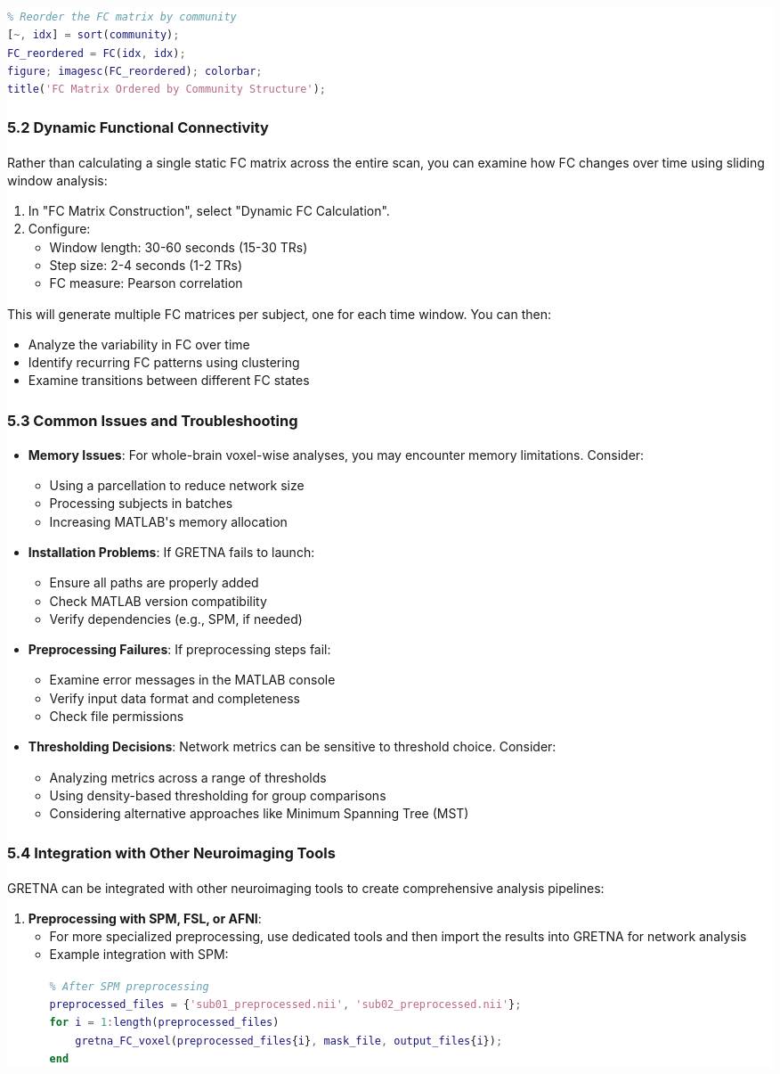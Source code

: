 ```matlab
% Reorder the FC matrix by community
[~, idx] = sort(community);
FC_reordered = FC(idx, idx);
figure; imagesc(FC_reordered); colorbar;
title('FC Matrix Ordered by Community Structure');
```

### 5.2 Dynamic Functional Connectivity

Rather than calculating a single static FC matrix across the entire scan, you can examine how FC changes over time using sliding window analysis:

1. In "FC Matrix Construction", select "Dynamic FC Calculation".
2. Configure:
   - Window length: 30-60 seconds (15-30 TRs)
   - Step size: 2-4 seconds (1-2 TRs)
   - FC measure: Pearson correlation

This will generate multiple FC matrices per subject, one for each time window. You can then:
- Analyze the variability in FC over time
- Identify recurring FC patterns using clustering
- Examine transitions between different FC states

### 5.3 Common Issues and Troubleshooting

- **Memory Issues**: For whole-brain voxel-wise analyses, you may encounter memory limitations. Consider:
  - Using a parcellation to reduce network size
  - Processing subjects in batches
  - Increasing MATLAB's memory allocation

- **Installation Problems**: If GRETNA fails to launch:
  - Ensure all paths are properly added
  - Check MATLAB version compatibility
  - Verify dependencies (e.g., SPM, if needed)

- **Preprocessing Failures**: If preprocessing steps fail:
  - Examine error messages in the MATLAB console
  - Verify input data format and completeness
  - Check file permissions

- **Thresholding Decisions**: Network metrics can be sensitive to threshold choice. Consider:
  - Analyzing metrics across a range of thresholds
  - Using density-based thresholding for group comparisons
  - Considering alternative approaches like Minimum Spanning Tree (MST)

### 5.4 Integration with Other Neuroimaging Tools

GRETNA can be integrated with other neuroimaging tools to create comprehensive analysis pipelines:

1. **Preprocessing with SPM, FSL, or AFNI**:
   - For more specialized preprocessing, use dedicated tools and then import the results into GRETNA for network analysis
   - Example integration with SPM:
     ```matlab
     % After SPM preprocessing
     preprocessed_files = {'sub01_preprocessed.nii', 'sub02_preprocessed.nii'};
     for i = 1:length(preprocessed_files)
         gretna_FC_voxel(preprocessed_files{i}, mask_file, output_files{i});
     end
     ```

